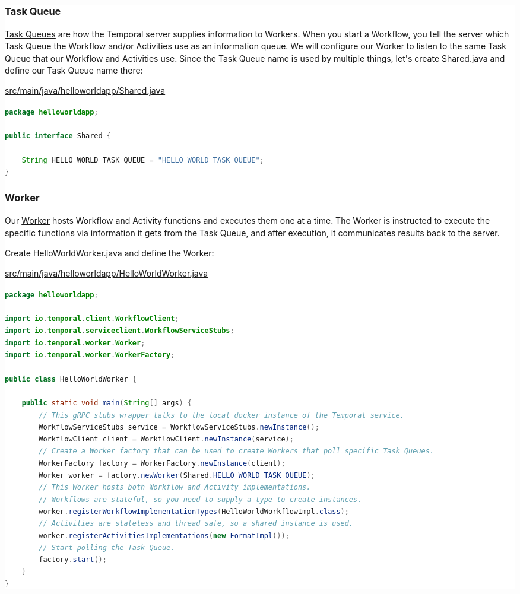 
### Task Queue

[Task Queues](/docs/glossary/#task-queue) are how the Temporal server supplies information to Workers. When you start a Workflow, you tell the server which Task Queue the Workflow and/or Activities use as an information queue. We will configure our Worker to listen to the same Task Queue that our Workflow and Activities use. Since the Task Queue name is used by multiple things, let's create Shared.java and define our Task Queue name there:


[src/main/java/helloworldapp/Shared.java](https://github.com/temporalio/hello-world-project-template-java/blob/master/src/main/java/helloworldapp/Shared.java)
```java
package helloworldapp;

public interface Shared {

    String HELLO_WORLD_TASK_QUEUE = "HELLO_WORLD_TASK_QUEUE";
}
```


### Worker

Our [Worker](/docs/glossary/#worker) hosts Workflow and Activity functions and executes them one at a time. The Worker is instructed to execute the specific functions via information it gets from the Task Queue, and after execution, it communicates results back to the server.

Create HelloWorldWorker.java and define the Worker:


[src/main/java/helloworldapp/HelloWorldWorker.java](https://github.com/temporalio/hello-world-project-template-java/blob/master/src/main/java/helloworldapp/HelloWorldWorker.java)
```java
package helloworldapp;

import io.temporal.client.WorkflowClient;
import io.temporal.serviceclient.WorkflowServiceStubs;
import io.temporal.worker.Worker;
import io.temporal.worker.WorkerFactory;

public class HelloWorldWorker {

    public static void main(String[] args) {
        // This gRPC stubs wrapper talks to the local docker instance of the Temporal service.
        WorkflowServiceStubs service = WorkflowServiceStubs.newInstance();
        WorkflowClient client = WorkflowClient.newInstance(service);
        // Create a Worker factory that can be used to create Workers that poll specific Task Queues.
        WorkerFactory factory = WorkerFactory.newInstance(client);
        Worker worker = factory.newWorker(Shared.HELLO_WORLD_TASK_QUEUE);
        // This Worker hosts both Workflow and Activity implementations.
        // Workflows are stateful, so you need to supply a type to create instances.
        worker.registerWorkflowImplementationTypes(HelloWorldWorkflowImpl.class);
        // Activities are stateless and thread safe, so a shared instance is used.
        worker.registerActivitiesImplementations(new FormatImpl());
        // Start polling the Task Queue.
        factory.start();
    }
}
```
